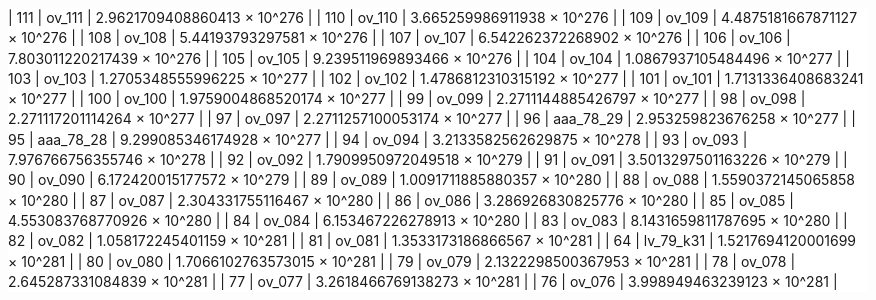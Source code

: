 | 111 | ov_111 | 2.9621709408860413 × 10^276 |
| 110 | ov_110 | 3.665259986911938 × 10^276 |
| 109 | ov_109 | 4.4875181667871127 × 10^276 |
| 108 | ov_108 | 5.44193793297581 × 10^276 |
| 107 | ov_107 | 6.542262372268902 × 10^276 |
| 106 | ov_106 | 7.803011220217439 × 10^276 |
| 105 | ov_105 | 9.239511969893466 × 10^276 |
| 104 | ov_104 | 1.0867937105484496 × 10^277 |
| 103 | ov_103 | 1.2705348555996225 × 10^277 |
| 102 | ov_102 | 1.4786812310315192 × 10^277 |
| 101 | ov_101 | 1.7131336408683241 × 10^277 |
| 100 | ov_100 | 1.9759004868520174 × 10^277 |
| 99 | ov_099 | 2.2711144885426797 × 10^277 |
| 98 | ov_098 | 2.271117201114264 × 10^277 |
| 97 | ov_097 | 2.2711257100053174 × 10^277 |
| 96 | aaa_78_29 | 2.953259823676258 × 10^277 |
| 95 | aaa_78_28 | 9.299085346174928 × 10^277 |
| 94 | ov_094 | 3.2133582562629875 × 10^278 |
| 93 | ov_093 | 7.976766756355746 × 10^278 |
| 92 | ov_092 | 1.7909950972049518 × 10^279 |
| 91 | ov_091 | 3.5013297501163226 × 10^279 |
| 90 | ov_090 | 6.172420015177572 × 10^279 |
| 89 | ov_089 | 1.0091711885880357 × 10^280 |
| 88 | ov_088 | 1.5590372145065858 × 10^280 |
| 87 | ov_087 | 2.304331755116467 × 10^280 |
| 86 | ov_086 | 3.286926830825776 × 10^280 |
| 85 | ov_085 | 4.553083768770926 × 10^280 |
| 84 | ov_084 | 6.153467226278913 × 10^280 |
| 83 | ov_083 | 8.1431659811787695 × 10^280 |
| 82 | ov_082 | 1.058172245401159 × 10^281 |
| 81 | ov_081 | 1.3533173186866567 × 10^281 |
| 64 | lv_79_k31 | 1.5217694120001699 × 10^281 |
| 80 | ov_080 | 1.7066102763573015 × 10^281 |
| 79 | ov_079 | 2.1322298500367953 × 10^281 |
| 78 | ov_078 | 2.645287331084839 × 10^281 |
| 77 | ov_077 | 3.2618466769138273 × 10^281 |
| 76 | ov_076 | 3.998949463239123 × 10^281 |